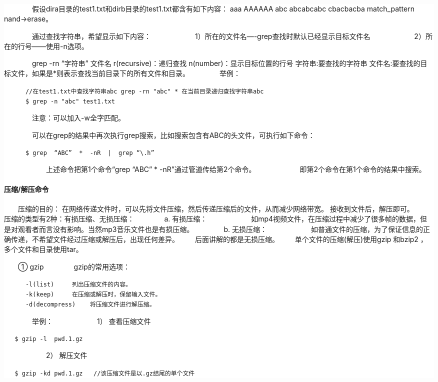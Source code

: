     假设dira目录的test1.txt和dirb目录的test1.txt都含有如下内容： aaa AAAAAA abc abcabcabc cbacbacba match_pattern nand->erase。

    通过查找字符串，希望显示如下内容：
      1）所在的文件名—-grep查找时默认已经显示目标文件名
      2）所在的行号——使用-n选项。

    grep -rn “字符串” 文件名 r(recursive)：递归查找 n(number)：显示目标位置的行号 字符串:要查找的字符串 文件名:要查找的目标文件，如果是*则表示查找当前目录下的所有文件和目录。
    举例：

```
      //在test1.txt中查找字符串abc grep -rn "abc" * 在当前目录递归查找字符串abc   
      $ grep -n "abc" test1.txt    
```

    注意：可以加入-w全字匹配。

    可以在grep的结果中再次执行grep搜索，比如搜索包含有ABC的头文件，可执行如下命令：

```
      $ grep  “ABC”  *  -nR  |  grep “\.h”   
```

      上述命令把第1个命令“grep “ABC” * -nR”通过管道传给第2个命令。
      即第2个命令在第1个命令的结果中搜索。

#### 压缩/解压命令

  压缩的目的： 在网络传递文件时，可以先将文件压缩，然后传递压缩后的文件，从而减少网络带宽。 接收到文件后，解压即可。
  压缩的类型有2种：有损压缩、无损压缩：
    a. 有损压缩：
      如mp4视频文件，在压缩过程中减少了很多帧的数据，但是对观看者而言没有影响。当然mp3音乐文件也是有损压缩。
    b. 无损压缩：
      如普通文件的压缩，为了保证信息的正确传递，不希望文件经过压缩或解压后，出现任何差异。
  后面讲解的都是无损压缩。
  单个文件的压缩(解压)使用gzip 和bzip2 ，多个文件和目录使用tar。

  ① gzip
    gzip的常用选项：

```
      -l(list)	   列出压缩文件的内容。   
      -k(keep)	   在压缩或解压时，保留输入文件。   
      -d(decompress)	将压缩文件进行解压缩。   
```

    举例：
      1） 查看压缩文件

```
   $ gzip -l  pwd.1.gz   
```

      2） 解压文件

```
   $ gzip -kd pwd.1.gz   //该压缩文件是以.gz结尾的单个文件   
```

